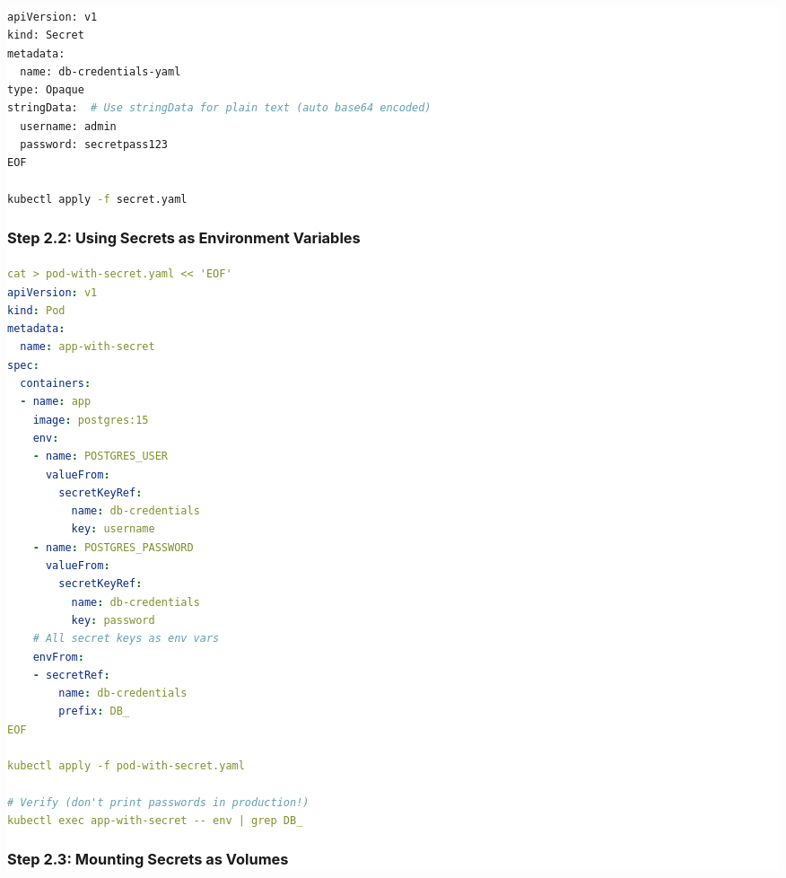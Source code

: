 ```bash
apiVersion: v1
kind: Secret
metadata:
  name: db-credentials-yaml
type: Opaque
stringData:  # Use stringData for plain text (auto base64 encoded)
  username: admin
  password: secretpass123
EOF

kubectl apply -f secret.yaml
```

### Step 2.2: Using Secrets as Environment Variables

```yaml
cat > pod-with-secret.yaml << 'EOF'
apiVersion: v1
kind: Pod
metadata:
  name: app-with-secret
spec:
  containers:
  - name: app
    image: postgres:15
    env:
    - name: POSTGRES_USER
      valueFrom:
        secretKeyRef:
          name: db-credentials
          key: username
    - name: POSTGRES_PASSWORD
      valueFrom:
        secretKeyRef:
          name: db-credentials
          key: password
    # All secret keys as env vars
    envFrom:
    - secretRef:
        name: db-credentials
        prefix: DB_
EOF

kubectl apply -f pod-with-secret.yaml

# Verify (don't print passwords in production!)
kubectl exec app-with-secret -- env | grep DB_
```

### Step 2.3: Mounting Secrets as Volumes
